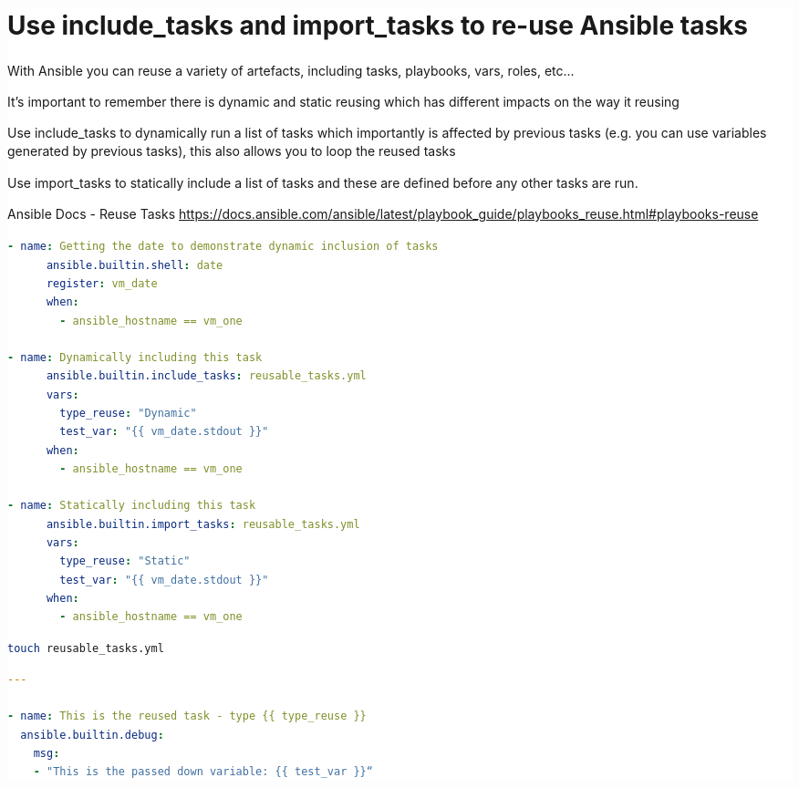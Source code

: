# Use include_tasks and import_tasks to re-use Ansible tasks

With Ansible you can reuse a variety of artefacts, including tasks, playbooks, vars, roles, etc... 

It’s important to remember there is dynamic and static reusing which has different impacts on the way it reusing

Use include_tasks to dynamically run a list of tasks which importantly is affected by previous tasks (e.g. you can use variables generated by previous tasks), this also allows you to loop the reused tasks

Use import_tasks to statically include a list of tasks and these are defined before any other tasks are run. 

Ansible Docs - Reuse Tasks 
https://docs.ansible.com/ansible/latest/playbook_guide/playbooks_reuse.html#playbooks-reuse

```yml
- name: Getting the date to demonstrate dynamic inclusion of tasks
      ansible.builtin.shell: date
      register: vm_date
      when: 
        - ansible_hostname == vm_one

- name: Dynamically including this task
      ansible.builtin.include_tasks: reusable_tasks.yml
      vars:
        type_reuse: "Dynamic"
        test_var: "{{ vm_date.stdout }}"
      when: 
        - ansible_hostname == vm_one

- name: Statically including this task
      ansible.builtin.import_tasks: reusable_tasks.yml
      vars:
        type_reuse: "Static"
        test_var: "{{ vm_date.stdout }}"
      when: 
        - ansible_hostname == vm_one
```
```bash
touch reusable_tasks.yml
```
```yml
---

- name: This is the reused task - type {{ type_reuse }}
  ansible.builtin.debug:
    msg: 
    - "This is the passed down variable: {{ test_var }}“

```
